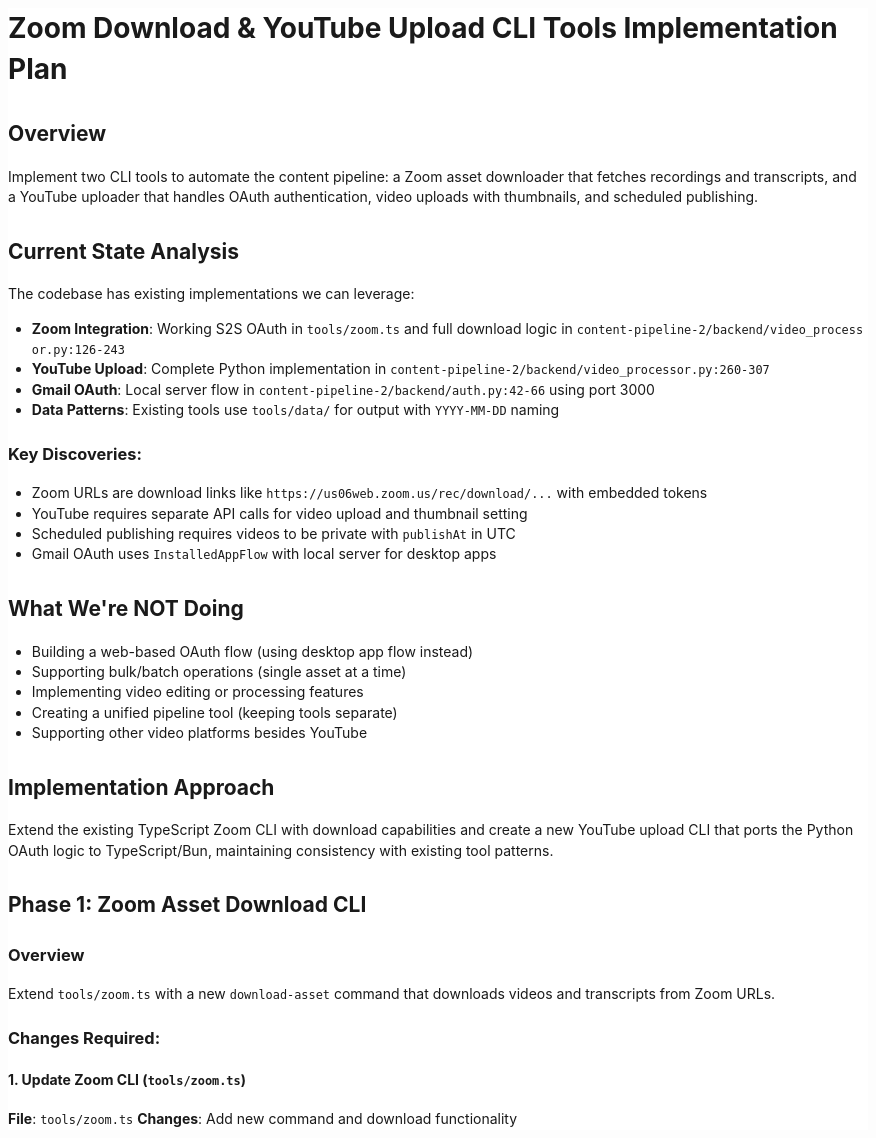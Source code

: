# Zoom Download & YouTube Upload CLI Tools Implementation Plan

## Overview

Implement two CLI tools to automate the content pipeline: a Zoom asset downloader that fetches recordings and transcripts, and a YouTube uploader that handles OAuth authentication, video uploads with thumbnails, and scheduled publishing.

## Current State Analysis

The codebase has existing implementations we can leverage:
- **Zoom Integration**: Working S2S OAuth in `tools/zoom.ts` and full download logic in `content-pipeline-2/backend/video_processor.py:126-243`
- **YouTube Upload**: Complete Python implementation in `content-pipeline-2/backend/video_processor.py:260-307`
- **Gmail OAuth**: Local server flow in `content-pipeline-2/backend/auth.py:42-66` using port 3000
- **Data Patterns**: Existing tools use `tools/data/` for output with `YYYY-MM-DD` naming

### Key Discoveries:
- Zoom URLs are download links like `https://us06web.zoom.us/rec/download/...` with embedded tokens
- YouTube requires separate API calls for video upload and thumbnail setting
- Scheduled publishing requires videos to be private with `publishAt` in UTC
- Gmail OAuth uses `InstalledAppFlow` with local server for desktop apps

## What We're NOT Doing

- Building a web-based OAuth flow (using desktop app flow instead)
- Supporting bulk/batch operations (single asset at a time)
- Implementing video editing or processing features
- Creating a unified pipeline tool (keeping tools separate)
- Supporting other video platforms besides YouTube

## Implementation Approach

Extend the existing TypeScript Zoom CLI with download capabilities and create a new YouTube upload CLI that ports the Python OAuth logic to TypeScript/Bun, maintaining consistency with existing tool patterns.

## Phase 1: Zoom Asset Download CLI

### Overview
Extend `tools/zoom.ts` with a new `download-asset` command that downloads videos and transcripts from Zoom URLs.

### Changes Required:

#### 1. Update Zoom CLI (`tools/zoom.ts`)
**File**: `tools/zoom.ts`
**Changes**: Add new command and download functionality
